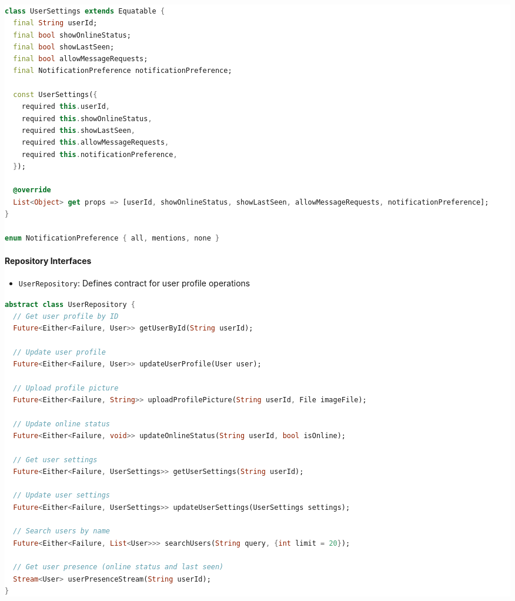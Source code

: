 ```dart
class UserSettings extends Equatable {
  final String userId;
  final bool showOnlineStatus;
  final bool showLastSeen;
  final bool allowMessageRequests;
  final NotificationPreference notificationPreference;

  const UserSettings({
    required this.userId,
    required this.showOnlineStatus,
    required this.showLastSeen,
    required this.allowMessageRequests,
    required this.notificationPreference,
  });

  @override
  List<Object> get props => [userId, showOnlineStatus, showLastSeen, allowMessageRequests, notificationPreference];
}

enum NotificationPreference { all, mentions, none }
```

#### Repository Interfaces

- `UserRepository`: Defines contract for user profile operations

```dart
abstract class UserRepository {
  // Get user profile by ID
  Future<Either<Failure, User>> getUserById(String userId);
  
  // Update user profile
  Future<Either<Failure, User>> updateUserProfile(User user);
  
  // Upload profile picture
  Future<Either<Failure, String>> uploadProfilePicture(String userId, File imageFile);
  
  // Update online status
  Future<Either<Failure, void>> updateOnlineStatus(String userId, bool isOnline);
  
  // Get user settings
  Future<Either<Failure, UserSettings>> getUserSettings(String userId);
  
  // Update user settings
  Future<Either<Failure, UserSettings>> updateUserSettings(UserSettings settings);
  
  // Search users by name
  Future<Either<Failure, List<User>>> searchUsers(String query, {int limit = 20});
  
  // Get user presence (online status and last seen)
  Stream<User> userPresenceStream(String userId);
}
```
